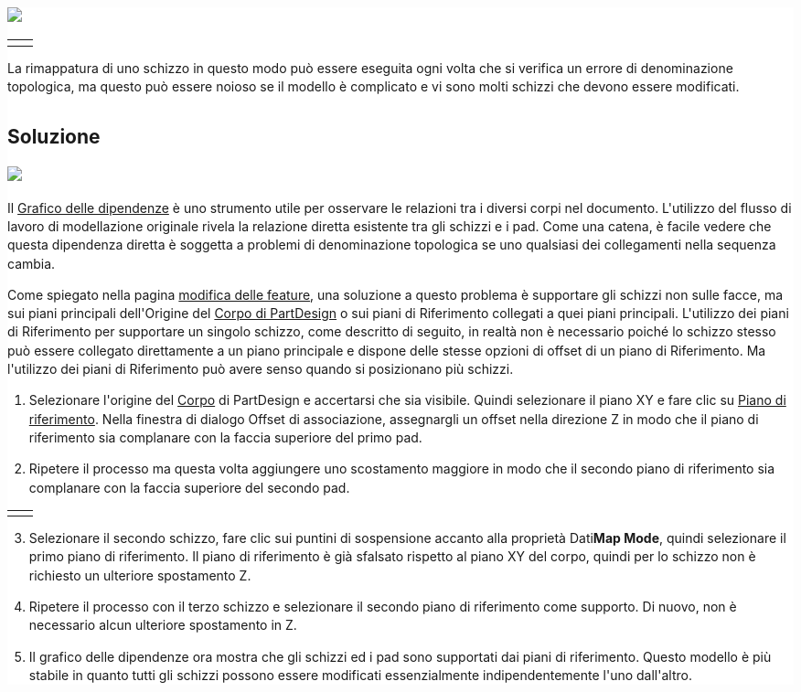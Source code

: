 ![](/images/FreeCAD_topological_problem_13_remap_sketch_2.png)

|  |  |
| --- | --- |
|  |  |

La rimappatura di uno schizzo in questo modo può essere eseguita ogni volta che si verifica un errore di denominazione topologica, ma questo può essere noioso se il modello è complicato e vi sono molti schizzi che devono essere modificati.

## Soluzione

![](/images/FreeCAD_topological_problem_16_dependency_graph.png)

Il [Grafico delle dipendenze](/Std_DependencyGraph/it "Std DependencyGraph/it") è uno strumento utile per osservare le relazioni tra i diversi corpi nel documento. L'utilizzo del flusso di lavoro di modellazione originale rivela la relazione diretta esistente tra gli schizzi e i pad. Come una catena, è facile vedere che questa dipendenza diretta è soggetta a problemi di denominazione topologica se uno qualsiasi dei collegamenti nella sequenza cambia.

Come spiegato nella pagina [modifica delle feature](/Feature_editing/it "Feature editing/it"), una soluzione a questo problema è supportare gli schizzi non sulle facce, ma sui piani principali dell'Origine del [Corpo di PartDesign](/PartDesign_Body/it "PartDesign Body/it") o sui piani di Riferimento collegati a quei piani principali. L'utilizzo dei piani di Riferimento per supportare un singolo schizzo, come descritto di seguito, in realtà non è necessario poiché lo schizzo stesso può essere collegato direttamente a un piano principale e dispone delle stesse opzioni di offset di un piano di Riferimento. Ma l'utilizzo dei piani di Riferimento può avere senso quando si posizionano più schizzi.

1. Selezionare l'origine del [Corpo](/PartDesign_Body/it "PartDesign Body/it") di PartDesign e accertarsi che sia visibile. Quindi selezionare il piano XY e fare clic su [Piano di riferimento](/PartDesign_Plane/it "PartDesign Plane/it"). Nella finestra di dialogo Offset di associazione, assegnargli un offset nella direzione Z in modo che il piano di riferimento sia complanare con la faccia superiore del primo pad.

2. Ripetere il processo ma questa volta aggiungere uno scostamento maggiore in modo che il secondo piano di riferimento sia complanare con la faccia superiore del secondo pad.

|  |  |
| --- | --- |
|  |  |

3. Selezionare il secondo schizzo, fare clic sui puntini di sospensione accanto alla proprietà Dati**Map Mode**, quindi selezionare il primo piano di riferimento. Il piano di riferimento è già sfalsato rispetto al piano XY del corpo, quindi per lo schizzo non è richiesto un ulteriore spostamento Z.

4. Ripetere il processo con il terzo schizzo e selezionare il secondo piano di riferimento come supporto. Di nuovo, non è necessario alcun ulteriore spostamento in Z.

5. Il grafico delle dipendenze ora mostra che gli schizzi ed i pad sono supportati dai piani di riferimento. Questo modello è più stabile in quanto tutti gli schizzi possono essere modificati essenzialmente indipendentemente l'uno dall'altro.
